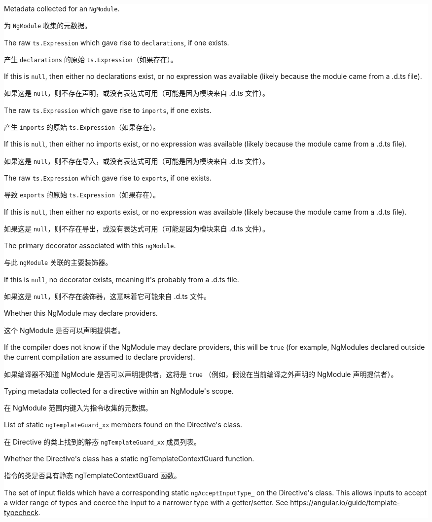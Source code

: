 Metadata collected for an `NgModule`.

为 `NgModule` 收集的元数据。

The raw `ts.Expression` which gave rise to `declarations`, if one exists.

产生 `declarations` 的原始 `ts.Expression`（如果存在）。

If this is `null`, then either no declarations exist, or no expression was available \(likely
because the module came from a .d.ts file\).

如果这是 `null`，则不存在声明，或没有表达式可用（可能是因为模块来自 .d.ts 文件）。

The raw `ts.Expression` which gave rise to `imports`, if one exists.

产生 `imports` 的原始 `ts.Expression`（如果存在）。

If this is `null`, then either no imports exist, or no expression was available \(likely
because the module came from a .d.ts file\).

如果这是 `null`，则不存在导入，或没有表达式可用（可能是因为模块来自 .d.ts 文件）。

The raw `ts.Expression` which gave rise to `exports`, if one exists.

导致 `exports` 的原始 `ts.Expression`（如果存在）。

If this is `null`, then either no exports exist, or no expression was available \(likely
because the module came from a .d.ts file\).

如果这是 `null`，则不存在导出，或没有表达式可用（可能是因为模块来自 .d.ts 文件）。

The primary decorator associated with this `ngModule`.

与此 `ngModule` 关联的主要装饰器。

If this is `null`, no decorator exists, meaning it's probably from a .d.ts file.

如果这是 `null`，则不存在装饰器，这意味着它可能来自 .d.ts 文件。

Whether this NgModule may declare providers.

这个 NgModule 是否可以声明提供者。

If the compiler does not know if the NgModule may declare providers, this will be `true` \(for
example, NgModules declared outside the current compilation are assumed to declare providers\).

如果编译器不知道 NgModule 是否可以声明提供者，这将是 `true` （例如，假设在当前编译之外声明的 NgModule 声明提供者）。

Typing metadata collected for a directive within an NgModule's scope.

在 NgModule 范围内键入为指令收集的元数据。

List of static `ngTemplateGuard_xx` members found on the Directive's class.

在 Directive 的类上找到的静态 `ngTemplateGuard_xx` 成员列表。

Whether the Directive's class has a static ngTemplateContextGuard function.

指令的类是否具有静态 ngTemplateContextGuard 函数。

The set of input fields which have a corresponding static `ngAcceptInputType_` on the
Directive's class. This allows inputs to accept a wider range of types and coerce the input to
a narrower type with a getter/setter. See https://angular.io/guide/template-typecheck.
